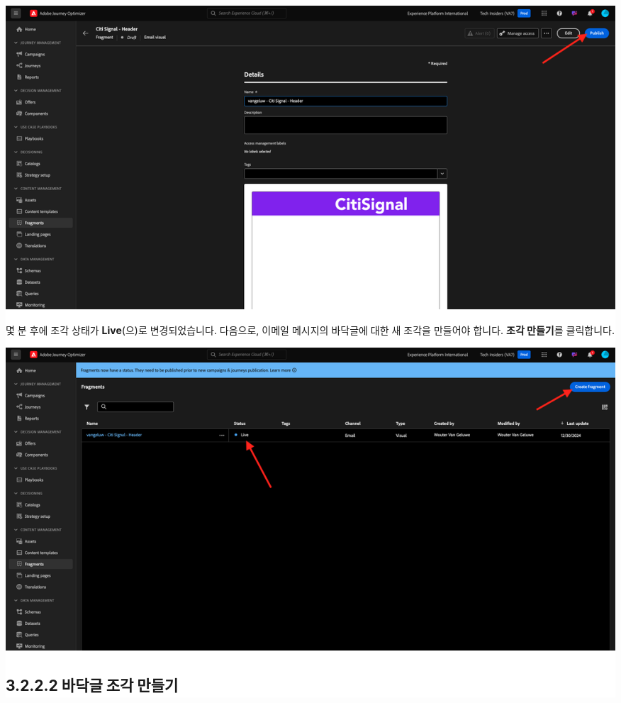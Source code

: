 ![Journey Optimizer](./images/fragm10.png)

몇 분 후에 조각 상태가 **Live**(으)로 변경되었습니다.
다음으로, 이메일 메시지의 바닥글에 대한 새 조각을 만들어야 합니다. **조각 만들기**&#x200B;를 클릭합니다.

![Journey Optimizer](./images/fragm11.png)

## 3.2.2.2 바닥글 조각 만들기
